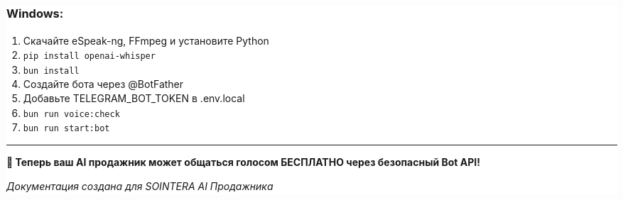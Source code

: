 ### Windows:
1. Скачайте eSpeak-ng, FFmpeg и установите Python
2. `pip install openai-whisper`
3. `bun install`
4. Создайте бота через @BotFather
5. Добавьте TELEGRAM_BOT_TOKEN в .env.local
6. `bun run voice:check`
7. `bun run start:bot`

---

**🎤 Теперь ваш AI продажник может общаться голосом БЕСПЛАТНО через безопасный Bot API!**

*Документация создана для SOINTERA AI Продажника*
